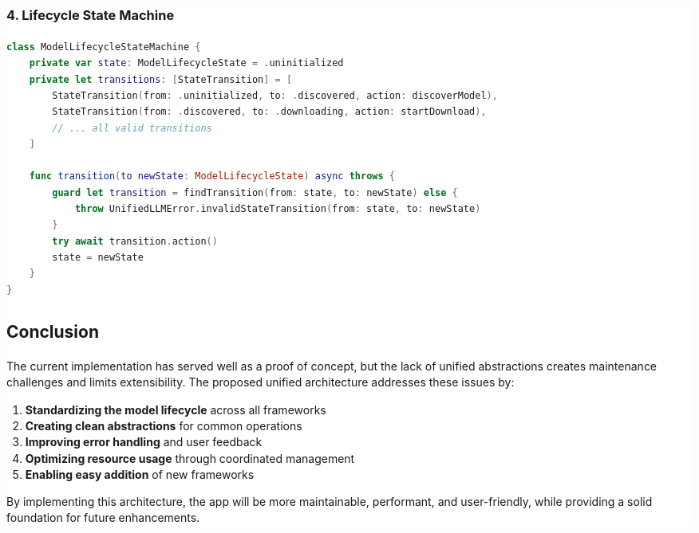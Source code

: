 ### 4. Lifecycle State Machine

```swift
class ModelLifecycleStateMachine {
    private var state: ModelLifecycleState = .uninitialized
    private let transitions: [StateTransition] = [
        StateTransition(from: .uninitialized, to: .discovered, action: discoverModel),
        StateTransition(from: .discovered, to: .downloading, action: startDownload),
        // ... all valid transitions
    ]
    
    func transition(to newState: ModelLifecycleState) async throws {
        guard let transition = findTransition(from: state, to: newState) else {
            throw UnifiedLLMError.invalidStateTransition(from: state, to: newState)
        }
        try await transition.action()
        state = newState
    }
}
```

## Conclusion

The current implementation has served well as a proof of concept, but the lack of unified abstractions creates maintenance challenges and limits extensibility. The proposed unified architecture addresses these issues by:

1. **Standardizing the model lifecycle** across all frameworks
2. **Creating clean abstractions** for common operations
3. **Improving error handling** and user feedback
4. **Optimizing resource usage** through coordinated management
5. **Enabling easy addition** of new frameworks

By implementing this architecture, the app will be more maintainable, performant, and user-friendly, while providing a solid foundation for future enhancements.